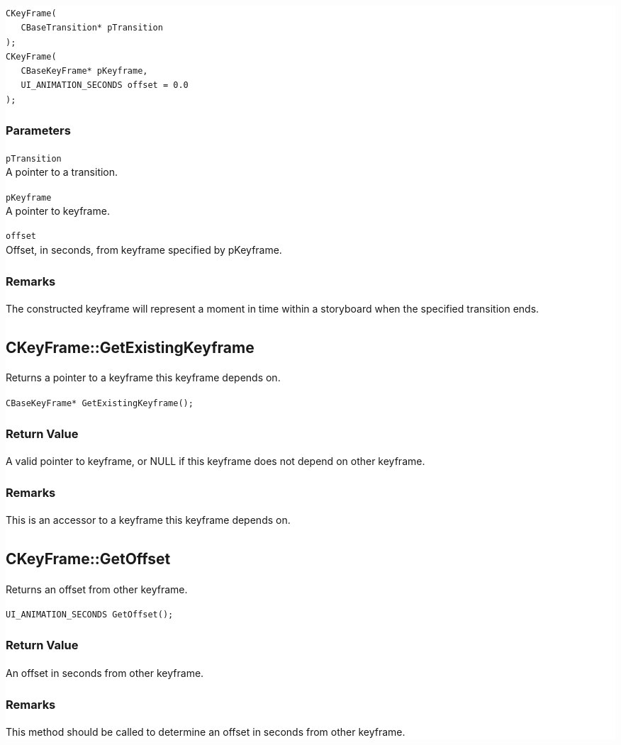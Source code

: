 ```  
CKeyFrame(  
   CBaseTransition* pTransition  
);  
CKeyFrame(  
   CBaseKeyFrame* pKeyframe,  
   UI_ANIMATION_SECONDS offset = 0.0  
);  
```  
  
### Parameters  
 `pTransition`  
 A pointer to a transition.  
  
 `pKeyframe`  
 A pointer to keyframe.  
  
 `offset`  
 Offset, in seconds, from keyframe specified by pKeyframe.  
  
### Remarks  
 The constructed keyframe will represent a moment in time within a storyboard when the specified transition ends.  
  
##  <a name="ckeyframe__getexistingkeyframe"></a>  CKeyFrame::GetExistingKeyframe  
 Returns a pointer to a keyframe this keyframe depends on.  
  
```  
CBaseKeyFrame* GetExistingKeyframe();  
```  
  
### Return Value  
 A valid pointer to keyframe, or NULL if this keyframe does not depend on other keyframe.  
  
### Remarks  
 This is an accessor to a keyframe this keyframe depends on.  
  
##  <a name="ckeyframe__getoffset"></a>  CKeyFrame::GetOffset  
 Returns an offset from other keyframe.  
  
```  
UI_ANIMATION_SECONDS GetOffset();  
```  
  
### Return Value  
 An offset in seconds from other keyframe.  
  
### Remarks  
 This method should be called to determine an offset in seconds from other keyframe.  
  